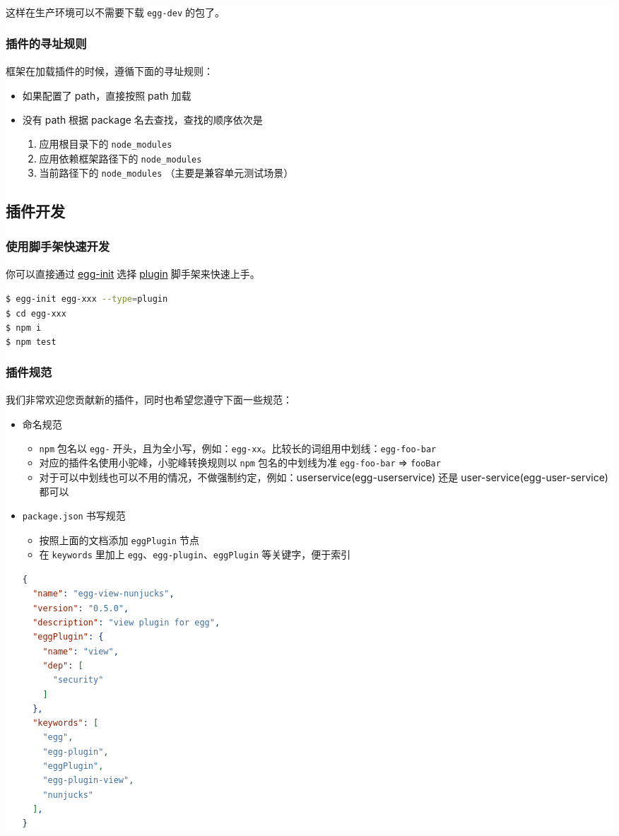 这样在生产环境可以不需要下载 `egg-dev` 的包了。

### 插件的寻址规则

框架在加载插件的时候，遵循下面的寻址规则：

- 如果配置了 path，直接按照 path 加载
- 没有 path 根据 package 名去查找，查找的顺序依次是

  1. 应用根目录下的 `node_modules`
  2. 应用依赖框架路径下的 `node_modules`
  3. 当前路径下的 `node_modules` （主要是兼容单元测试场景）

## 插件开发

### 使用脚手架快速开发

你可以直接通过 [egg-init] 选择 [plugin][egg-boilerplate-plugin] 脚手架来快速上手。

```bash
$ egg-init egg-xxx --type=plugin
$ cd egg-xxx
$ npm i
$ npm test
```

### 插件规范

我们非常欢迎您贡献新的插件，同时也希望您遵守下面一些规范：

- 命名规范
  - `npm` 包名以 `egg-` 开头，且为全小写，例如：`egg-xx`。比较长的词组用中划线：`egg-foo-bar`
  - 对应的插件名使用小驼峰，小驼峰转换规则以 `npm` 包名的中划线为准 `egg-foo-bar` => `fooBar`
  - 对于可以中划线也可以不用的情况，不做强制约定，例如：userservice(egg-userservice) 还是 user-service(egg-user-service) 都可以
- `package.json` 书写规范
  - 按照上面的文档添加 `eggPlugin` 节点
  - 在 `keywords` 里加上 `egg`、`egg-plugin`、`eggPlugin` 等关键字，便于索引

  ```json
  {
    "name": "egg-view-nunjucks",
    "version": "0.5.0",
    "description": "view plugin for egg",
    "eggPlugin": {
      "name": "view",
      "dep": [
        "security"
      ]
    },
    "keywords": [
      "egg",
      "egg-plugin",
      "eggPlugin",
      "egg-plugin-view",
      "nunjucks"
    ],
  }
  ```


[egg-init]: https://github.com/eggjs/egg-init
[egg-boilerplate-plugin]: https://github.com/eggjs/egg-boilerplate-plugin
[egg-mysql]: https://github.com/eggjs/egg-mysql
[egg-oss]: https://github.com/eggjs/egg-oss